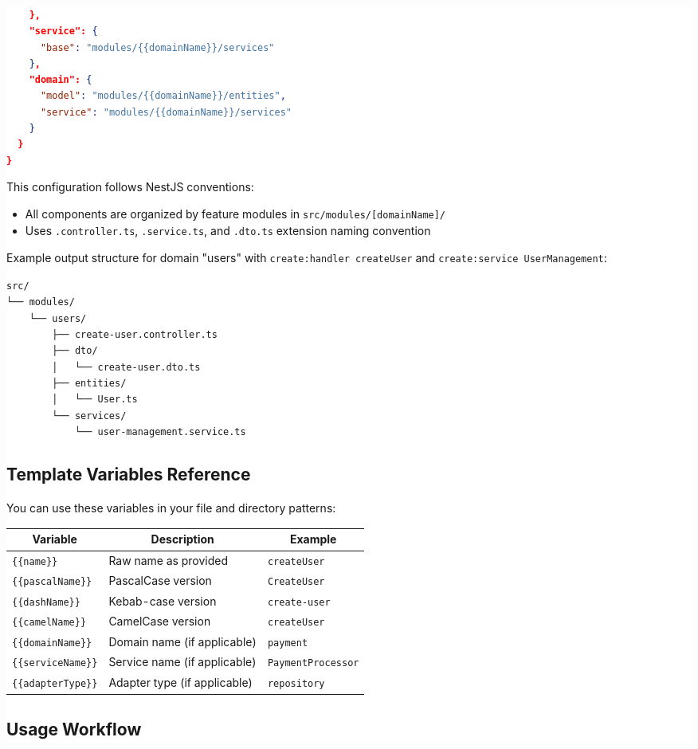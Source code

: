 ```json
    },
    "service": {
      "base": "modules/{{domainName}}/services"
    },
    "domain": {
      "model": "modules/{{domainName}}/entities",
      "service": "modules/{{domainName}}/services"
    }
  }
}
```

This configuration follows NestJS conventions:
- All components are organized by feature modules in `src/modules/[domainName]/`
- Uses `.controller.ts`, `.service.ts`, and `.dto.ts` extension naming convention

Example output structure for domain "users" with `create:handler createUser` and `create:service UserManagement`:
```
src/
└── modules/
    └── users/
        ├── create-user.controller.ts
        ├── dto/
        │   └── create-user.dto.ts
        ├── entities/
        │   └── User.ts
        └── services/
            └── user-management.service.ts
```

## Template Variables Reference

You can use these variables in your file and directory patterns:

| Variable | Description | Example |
|----------|-------------|---------|
| `{{name}}` | Raw name as provided | `createUser` |
| `{{pascalName}}` | PascalCase version | `CreateUser` |
| `{{dashName}}` | Kebab-case version | `create-user` |
| `{{camelName}}` | CamelCase version | `createUser` |
| `{{domainName}}` | Domain name (if applicable) | `payment` |
| `{{serviceName}}` | Service name (if applicable) | `PaymentProcessor` |
| `{{adapterType}}` | Adapter type (if applicable) | `repository` |

## Usage Workflow
